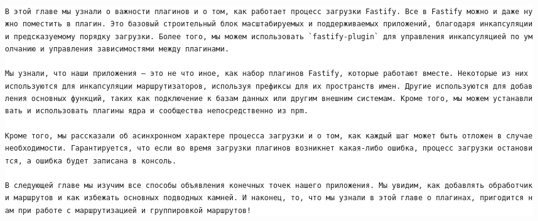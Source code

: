     В этой главе мы узнали о важности плагинов и о том, как работает процесс загрузки Fastify. Все в Fastify можно и даже нужно поместить в плагин. Это базовый строительный блок масштабируемых и поддерживаемых приложений, благодаря инкапсуляции и предсказуемому порядку загрузки. Более того, мы можем использовать `fastify-plugin` для управления инкапсуляцией по умолчанию и управления зависимостями между плагинами.

    Мы узнали, что наши приложения — это не что иное, как набор плагинов Fastify, которые работают вместе. Некоторые из них используются для инкапсуляции маршрутизаторов, используя префиксы для их пространств имен. Другие используются для добавления основных функций, таких как подключение к базам данных или другим внешним системам. Кроме того, мы можем устанавливать и использовать плагины ядра и сообщества непосредственно из npm.

    Кроме того, мы рассказали об асинхронном характере процесса загрузки и о том, как каждый шаг может быть отложен в случае необходимости. Гарантируется, что если во время загрузки плагинов возникнет какая-либо ошибка, процесс загрузки остановится, а ошибка будет записана в консоль.

    В следующей главе мы изучим все способы объявления конечных точек нашего приложения. Мы увидим, как добавлять обработчики маршрутов и как избежать основных подводных камней. И наконец, то, что мы узнали в этой главе о плагинах, пригодится нам при работе с маршрутизацией и группировкой маршрутов!
